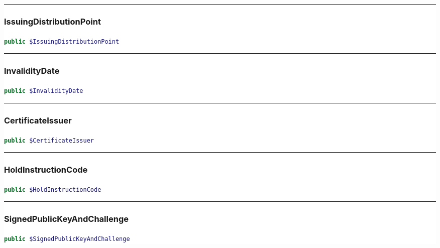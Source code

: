 ***

### IssuingDistributionPoint



```php
public $IssuingDistributionPoint
```






***

### InvalidityDate



```php
public $InvalidityDate
```






***

### CertificateIssuer



```php
public $CertificateIssuer
```






***

### HoldInstructionCode



```php
public $HoldInstructionCode
```






***

### SignedPublicKeyAndChallenge



```php
public $SignedPublicKeyAndChallenge
```
